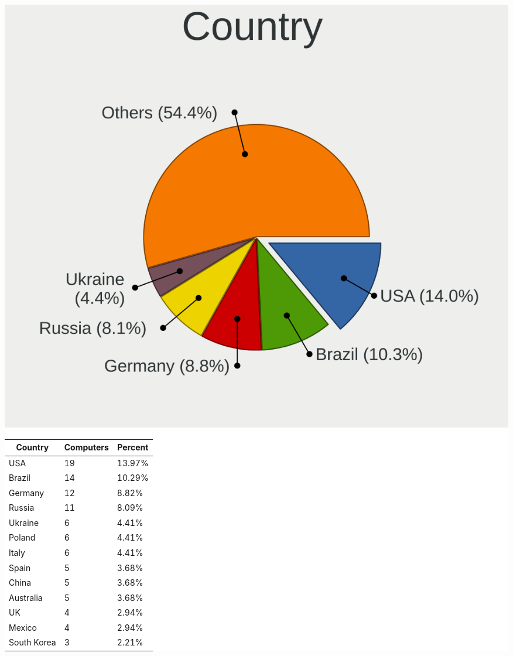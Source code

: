 ![Country](./All/images/pie_chart_bsd/node_location.svg)


| Country     | Computers | Percent |
|-------------|-----------|---------|
| USA         | 19        | 13.97%  |
| Brazil      | 14        | 10.29%  |
| Germany     | 12        | 8.82%   |
| Russia      | 11        | 8.09%   |
| Ukraine     | 6         | 4.41%   |
| Poland      | 6         | 4.41%   |
| Italy       | 6         | 4.41%   |
| Spain       | 5         | 3.68%   |
| China       | 5         | 3.68%   |
| Australia   | 5         | 3.68%   |
| UK          | 4         | 2.94%   |
| Mexico      | 4         | 2.94%   |
| South Korea | 3         | 2.21%   |